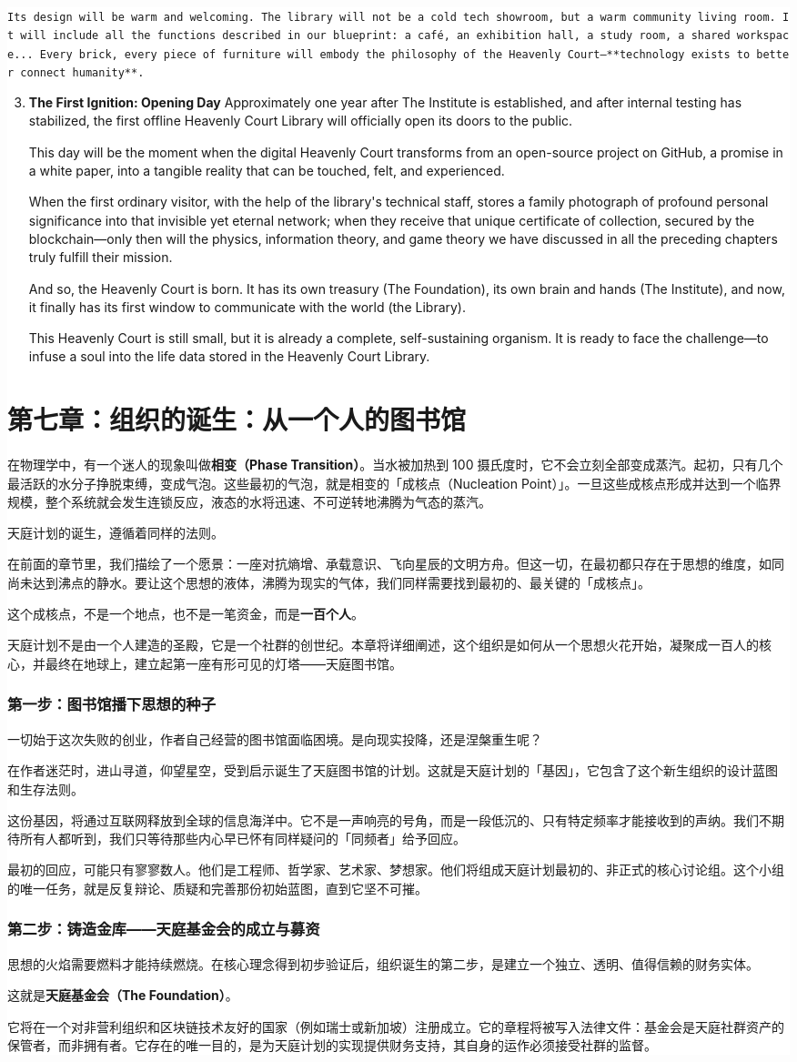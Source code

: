     Its design will be warm and welcoming. The library will not be a cold tech showroom, but a warm community living room. It will include all the functions described in our blueprint: a café, an exhibition hall, a study room, a shared workspace... Every brick, every piece of furniture will embody the philosophy of the Heavenly Court—**technology exists to better connect humanity**.
    
3.  **The First Ignition: Opening Day** Approximately one year after The Institute is established, and after internal testing has stabilized, the first offline Heavenly Court Library will officially open its doors to the public.
    
    This day will be the moment when the digital Heavenly Court transforms from an open-source project on GitHub, a promise in a white paper, into a tangible reality that can be touched, felt, and experienced.
    
    When the first ordinary visitor, with the help of the library's technical staff, stores a family photograph of profound personal significance into that invisible yet eternal network; when they receive that unique certificate of collection, secured by the blockchain—only then will the physics, information theory, and game theory we have discussed in all the preceding chapters truly fulfill their mission.
    
    And so, the Heavenly Court is born. It has its own treasury (The Foundation), its own brain and hands (The Institute), and now, it finally has its first window to communicate with the world (the Library).
    
    This Heavenly Court is still small, but it is already a complete, self-sustaining organism. It is ready to face the challenge—to infuse a soul into the life data stored in the Heavenly Court Library.


# 第七章：组织的诞生：从一个人的图书馆

在物理学中，有一个迷人的现象叫做**相变（Phase Transition）**。当水被加热到 100 摄氏度时，它不会立刻全部变成蒸汽。起初，只有几个最活跃的水分子挣脱束缚，变成气泡。这些最初的气泡，就是相变的「成核点（Nucleation Point）」。一旦这些成核点形成并达到一个临界规模，整个系统就会发生连锁反应，液态的水将迅速、不可逆转地沸腾为气态的蒸汽。

天庭计划的诞生，遵循着同样的法则。

在前面的章节里，我们描绘了一个愿景：一座对抗熵增、承载意识、飞向星辰的文明方舟。但​​这一切，在最初都只存在于思想的维度，如同尚未达到沸点的静水。要让这个思想的液体，沸腾为现实的气体，我们同样需要找到最初的、最关键的「成核点」。

这个成核点，不是一个地点，也不是一笔资金，而是**一百个人**。

天庭计划不是由一个人建造的圣殿，它是一个社群的创世纪。本章将详细阐述，这个组织是如何从一个思想火花开始，凝聚成一百人的核心，并最终在地球上，建立起第一座有形可见的灯塔——天庭图书馆。

### 第一步：图书馆播下思想的种子

一切始于这次失败的创业，作者自己经营的图书馆面临困境。是向现实投降，还是涅槃重生呢？

在作者迷茫时，进山寻道，仰望星空，受到启示诞生了天庭图书馆的计划。这就是天庭计划的「基因」，它包含了这个新生组织的设计蓝图和生存法则。

这份基因，将通过互联网释​​放到全球的信息海洋中。它不是一声响亮的号角，而是一段低沉的、只有特定频率才能接收到的声纳。我们不期待所有人都听到，我们只等待那些内心早已怀有同样疑问的「同频者」给予回应。

最初的回应，可能只有寥寥数人。他们是工程师、哲学家、艺术家、梦想家。他们将组成天庭计划最初的、非正式的核心讨论组。这个小组的唯一任务，就是反复辩论、质疑和完善那份初始蓝图，直到它坚不可摧。

### 第二步：铸造金库——天庭基金会的成立与募资

思想的火焰需要燃料才能持续燃烧。在核心理念得到初步验证后，组织诞生的第二步，是建立一个独立、透明、值得信赖的财务实体。

这就是**天庭基金会（The Foundation）**。

它将在一个对非营利组织和区块链技术友好的国家（例如瑞士或新加坡）注册成立。它的章程将被写入法律文件：基金会是天庭社群资产的保管者，而非拥有者。它存在的唯一目的，是为天庭计划的实现提供财务支持，其自身的运作必须接受社群的监督。
